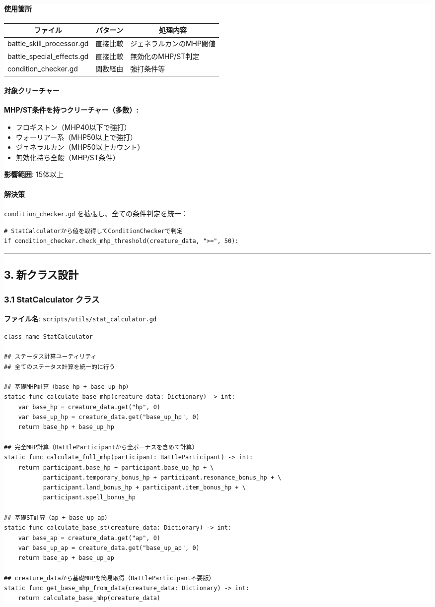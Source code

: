 #### 使用箇所

| ファイル | パターン | 処理内容 |
|---------|---------|---------|
| battle_skill_processor.gd | 直接比較 | ジェネラルカンのMHP閾値 |
| battle_special_effects.gd | 直接比較 | 無効化のMHP/ST判定 |
| condition_checker.gd | 関数経由 | 強打条件等 |

#### 対象クリーチャー

**MHP/ST条件を持つクリーチャー（多数）:**

- フロギストン（MHP40以下で強打）
- ウォーリアー系（MHP50以上で強打）
- ジェネラルカン（MHP50以上カウント）
- 無効化持ち全般（MHP/ST条件）

**影響範囲**: 15体以上

#### 解決策

`condition_checker.gd` を拡張し、全ての条件判定を統一：

```gdscript
# StatCalculatorから値を取得してConditionCheckerで判定
if condition_checker.check_mhp_threshold(creature_data, ">=", 50):
```

---

## 3. 新クラス設計

### 3.1 StatCalculator クラス

**ファイル名**: `scripts/utils/stat_calculator.gd`

```gdscript
class_name StatCalculator

## ステータス計算ユーティリティ
## 全てのステータス計算を統一的に行う

## 基礎MHP計算（base_hp + base_up_hp）
static func calculate_base_mhp(creature_data: Dictionary) -> int:
	var base_hp = creature_data.get("hp", 0)
	var base_up_hp = creature_data.get("base_up_hp", 0)
	return base_hp + base_up_hp

## 完全MHP計算（BattleParticipantから全ボーナスを含めて計算）
static func calculate_full_mhp(participant: BattleParticipant) -> int:
	return participant.base_hp + participant.base_up_hp + \
		   participant.temporary_bonus_hp + participant.resonance_bonus_hp + \
		   participant.land_bonus_hp + participant.item_bonus_hp + \
		   participant.spell_bonus_hp

## 基礎ST計算（ap + base_up_ap）
static func calculate_base_st(creature_data: Dictionary) -> int:
	var base_ap = creature_data.get("ap", 0)
	var base_up_ap = creature_data.get("base_up_ap", 0)
	return base_ap + base_up_ap

## creature_dataから基礎MHPを簡易取得（BattleParticipant不要版）
static func get_base_mhp_from_data(creature_data: Dictionary) -> int:
	return calculate_base_mhp(creature_data)

```